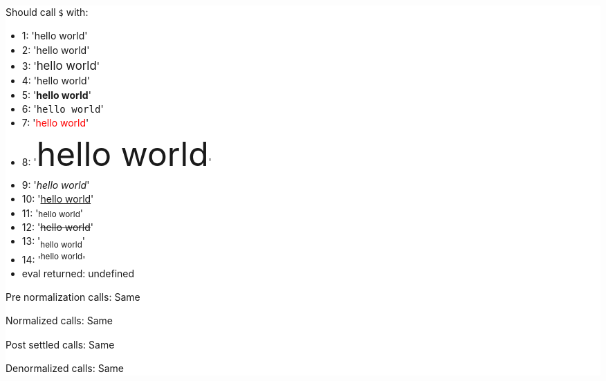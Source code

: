 
Should call `$` with:
 - 1: 'hello world'
 - 2: '<a name="extra1">hello world</a>'
 - 3: '<big>hello world</big>'
 - 4: '<blink>hello world</blink>'
 - 5: '<b>hello world</b>'
 - 6: '<tt>hello world</tt>'
 - 7: '<font color="red">hello world</font>'
 - 8: '<font size="7">hello world</font>'
 - 9: '<i>hello world</i>'
 - 10: '<a href="https://example.com">hello world</a>'
 - 11: '<small>hello world</small>'
 - 12: '<strike>hello world</strike>'
 - 13: '<sub>hello world</sub>'
 - 14: '<sup>hello world</sup>'
 - eval returned: undefined

Pre normalization calls: Same

Normalized calls: Same

Post settled calls: Same

Denormalized calls: Same
